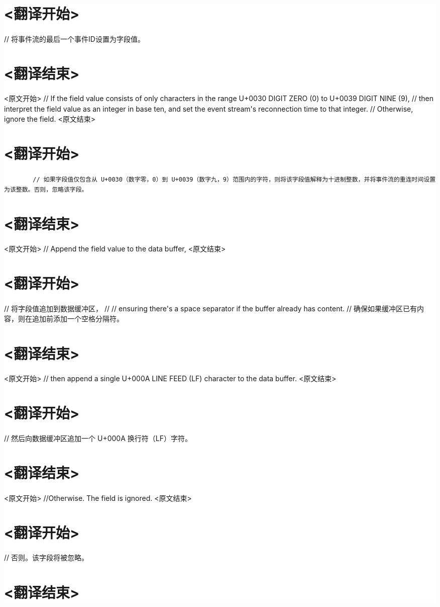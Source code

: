 # <翻译开始>
// 将事件流的最后一个事件ID设置为字段值。
# <翻译结束>


<原文开始>
			// If the field value consists of only characters in the range U+0030 DIGIT ZERO (0) to U+0039 DIGIT NINE (9),
			// then interpret the field value as an integer in base ten, and set the event stream's reconnection time to that integer.
			// Otherwise, ignore the field.
<原文结束>

# <翻译开始>
			// 如果字段值仅包含从 U+0030（数字零，0）到 U+0039（数字九，9）范围内的字符，则将该字段值解释为十进制整数，并将事件流的重连时间设置为该整数。否则，忽略该字段。
# <翻译结束>


<原文开始>
// Append the field value to the data buffer,
<原文结束>

# <翻译开始>
// 将字段值追加到数据缓冲区，
// 
// ensuring there's a space separator if the buffer already has content.
// 确保如果缓冲区已有内容，则在追加前添加一个空格分隔符。
# <翻译结束>


<原文开始>
// then append a single U+000A LINE FEED (LF) character to the data buffer.
<原文结束>

# <翻译开始>
// 然后向数据缓冲区追加一个 U+000A 换行符（LF）字符。
# <翻译结束>


<原文开始>
//Otherwise. The field is ignored.
<原文结束>

# <翻译开始>
// 否则。该字段将被忽略。
# <翻译结束>
